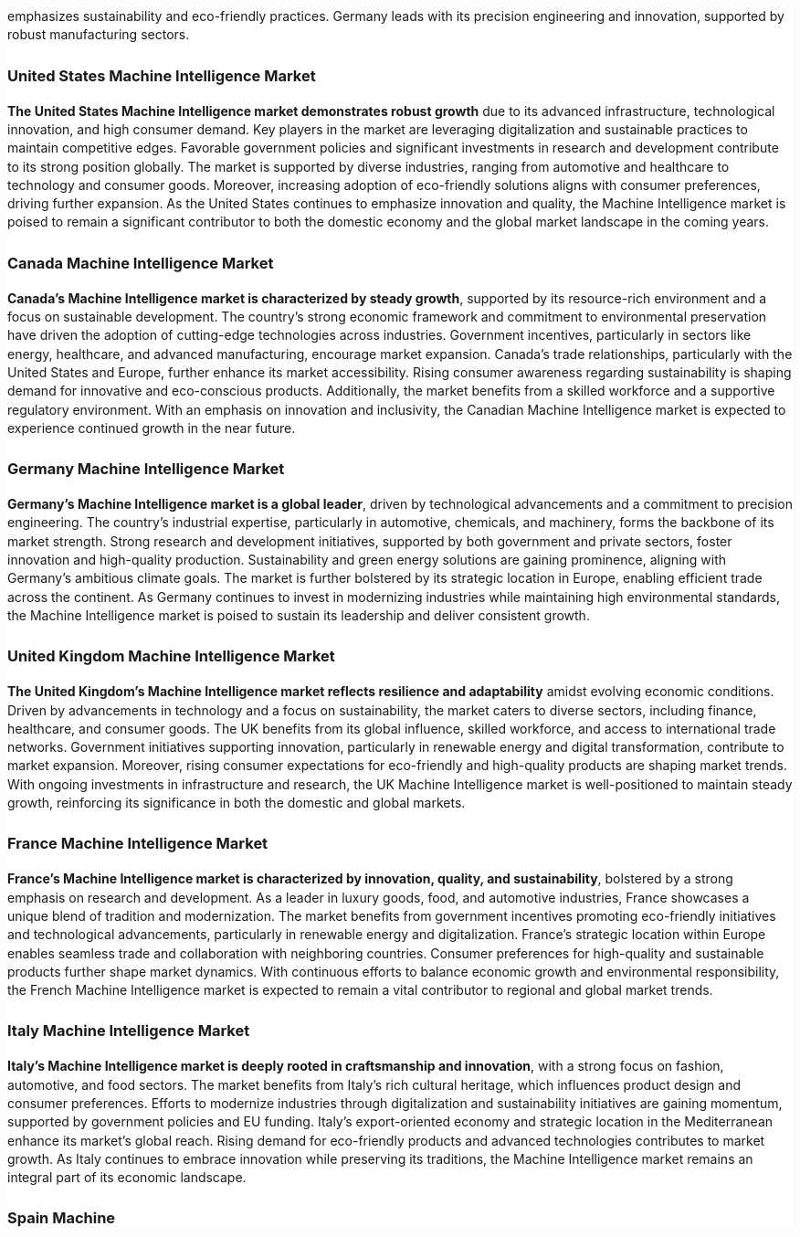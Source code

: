 emphasizes sustainability and eco-friendly practices. Germany leads with its precision engineering and innovation, supported by robust manufacturing sectors.</span></em></p></blockquote><h3><strong>United States Machine Intelligence Market</strong></h3><p><strong>The United States Machine Intelligence market demonstrates robust growth</strong> due to its advanced infrastructure, technological innovation, and high consumer demand. Key players in the market are leveraging digitalization and sustainable practices to maintain competitive edges. Favorable government policies and significant investments in research and development contribute to its strong position globally. The market is supported by diverse industries, ranging from automotive and healthcare to technology and consumer goods. Moreover, increasing adoption of eco-friendly solutions aligns with consumer preferences, driving further expansion. As the United States continues to emphasize innovation and quality, the Machine Intelligence market is poised to remain a significant contributor to both the domestic economy and the global market landscape in the coming years.</p><h3><strong>Canada Machine Intelligence Market</strong></h3><p><strong>Canada&rsquo;s Machine Intelligence market is characterized by steady growth</strong>, supported by its resource-rich environment and a focus on sustainable development. The country&rsquo;s strong economic framework and commitment to environmental preservation have driven the adoption of cutting-edge technologies across industries. Government incentives, particularly in sectors like energy, healthcare, and advanced manufacturing, encourage market expansion. Canada&rsquo;s trade relationships, particularly with the United States and Europe, further enhance its market accessibility. Rising consumer awareness regarding sustainability is shaping demand for innovative and eco-conscious products. Additionally, the market benefits from a skilled workforce and a supportive regulatory environment. With an emphasis on innovation and inclusivity, the Canadian Machine Intelligence market is expected to experience continued growth in the near future.</p><h3><strong>Germany Machine Intelligence Market</strong></h3><p><strong>Germany&rsquo;s Machine Intelligence market is a global leader</strong>, driven by technological advancements and a commitment to precision engineering. The country&rsquo;s industrial expertise, particularly in automotive, chemicals, and machinery, forms the backbone of its market strength. Strong research and development initiatives, supported by both government and private sectors, foster innovation and high-quality production. Sustainability and green energy solutions are gaining prominence, aligning with Germany&rsquo;s ambitious climate goals. The market is further bolstered by its strategic location in Europe, enabling efficient trade across the continent. As Germany continues to invest in modernizing industries while maintaining high environmental standards, the Machine Intelligence market is poised to sustain its leadership and deliver consistent growth.</p><h3><strong>United Kingdom Machine Intelligence Market</strong></h3><p><strong>The United Kingdom&rsquo;s Machine Intelligence market reflects resilience and adaptability</strong> amidst evolving economic conditions. Driven by advancements in technology and a focus on sustainability, the market caters to diverse sectors, including finance, healthcare, and consumer goods. The UK benefits from its global influence, skilled workforce, and access to international trade networks. Government initiatives supporting innovation, particularly in renewable energy and digital transformation, contribute to market expansion. Moreover, rising consumer expectations for eco-friendly and high-quality products are shaping market trends. With ongoing investments in infrastructure and research, the UK Machine Intelligence market is well-positioned to maintain steady growth, reinforcing its significance in both the domestic and global markets.</p><h3><strong>France Machine Intelligence Market</strong></h3><p><strong>France&rsquo;s Machine Intelligence market is characterized by innovation, quality, and sustainability</strong>, bolstered by a strong emphasis on research and development. As a leader in luxury goods, food, and automotive industries, France showcases a unique blend of tradition and modernization. The market benefits from government incentives promoting eco-friendly initiatives and technological advancements, particularly in renewable energy and digitalization. France&rsquo;s strategic location within Europe enables seamless trade and collaboration with neighboring countries. Consumer preferences for high-quality and sustainable products further shape market dynamics. With continuous efforts to balance economic growth and environmental responsibility, the French Machine Intelligence market is expected to remain a vital contributor to regional and global market trends.</p><h3><strong>Italy Machine Intelligence Market</strong></h3><p><strong>Italy&rsquo;s Machine Intelligence market is deeply rooted in craftsmanship and innovation</strong>, with a strong focus on fashion, automotive, and food sectors. The market benefits from Italy&rsquo;s rich cultural heritage, which influences product design and consumer preferences. Efforts to modernize industries through digitalization and sustainability initiatives are gaining momentum, supported by government policies and EU funding. Italy&rsquo;s export-oriented economy and strategic location in the Mediterranean enhance its market&rsquo;s global reach. Rising demand for eco-friendly products and advanced technologies contributes to market growth. As Italy continues to embrace innovation while preserving its traditions, the Machine Intelligence market remains an integral part of its economic landscape.</p><h3><strong>Spain Machine